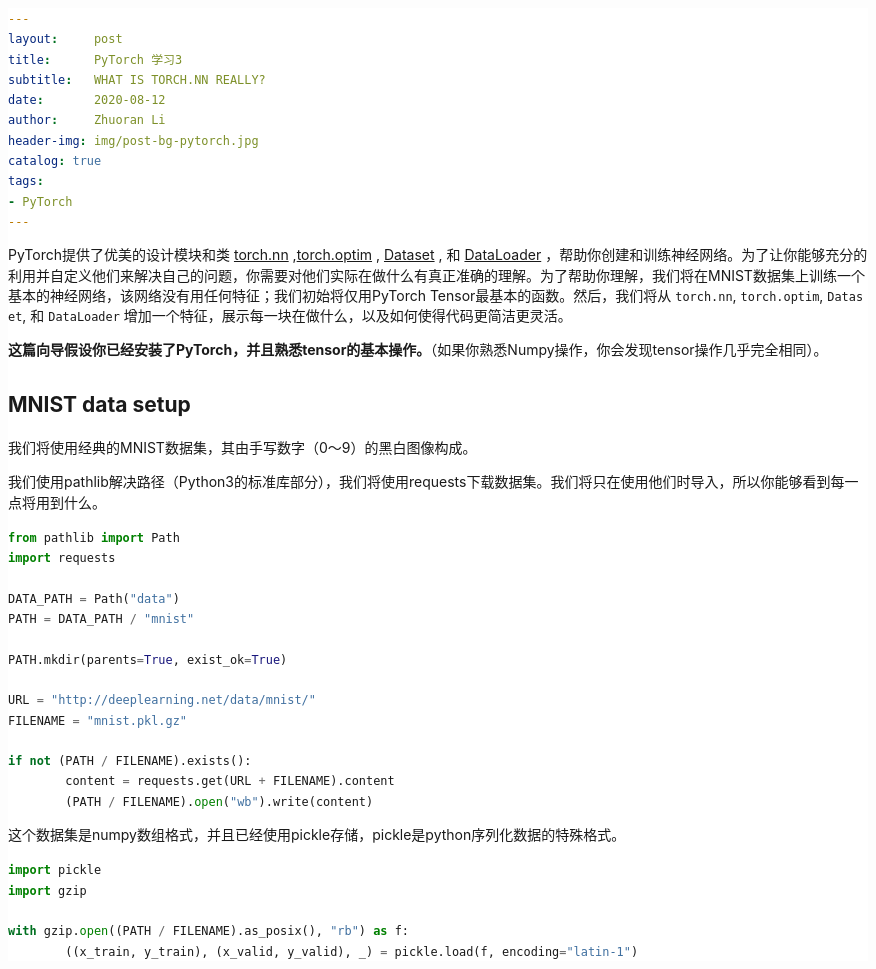 ```yaml
---
layout:     post
title:      PyTorch 学习3
subtitle:   WHAT IS TORCH.NN REALLY?
date:       2020-08-12
author:     Zhuoran Li
header-img: img/post-bg-pytorch.jpg
catalog: true
tags:
- PyTorch
---
```


PyTorch提供了优美的设计模块和类 [torch.nn](https://pytorch.org/docs/stable/nn.html) ,[torch.optim](https://pytorch.org/docs/stable/optim.html) , [Dataset](https://pytorch.org/docs/stable/data.html?highlight=dataset#torch.utils.data.Dataset) , 和 [DataLoader](https://pytorch.org/docs/stable/data.html?highlight=dataloader#torch.utils.data.DataLoader) ，帮助你创建和训练神经网络。为了让你能够充分的利用并自定义他们来解决自己的问题，你需要对他们实际在做什么有真正准确的理解。为了帮助你理解，我们将在MNIST数据集上训练一个基本的神经网络，该网络没有用任何特征；我们初始将仅用PyTorch Tensor最基本的函数。然后，我们将从 `torch.nn`, `torch.optim`, `Dataset`, 和 `DataLoader` 增加一个特征，展示每一块在做什么，以及如何使得代码更简洁更灵活。

**这篇向导假设你已经安装了PyTorch，并且熟悉tensor的基本操作。**（如果你熟悉Numpy操作，你会发现tensor操作几乎完全相同）。

## MNIST data setup

我们将使用经典的MNIST数据集，其由手写数字（0～9）的黑白图像构成。

我们使用pathlib解决路径（Python3的标准库部分），我们将使用requests下载数据集。我们将只在使用他们时导入，所以你能够看到每一点将用到什么。

```python
from pathlib import Path
import requests

DATA_PATH = Path("data")
PATH = DATA_PATH / "mnist"

PATH.mkdir(parents=True, exist_ok=True)

URL = "http://deeplearning.net/data/mnist/"
FILENAME = "mnist.pkl.gz"

if not (PATH / FILENAME).exists():
        content = requests.get(URL + FILENAME).content
        (PATH / FILENAME).open("wb").write(content)
```

这个数据集是numpy数组格式，并且已经使用pickle存储，pickle是python序列化数据的特殊格式。

```python
import pickle
import gzip

with gzip.open((PATH / FILENAME).as_posix(), "rb") as f:
        ((x_train, y_train), (x_valid, y_valid), _) = pickle.load(f, encoding="latin-1")
```
